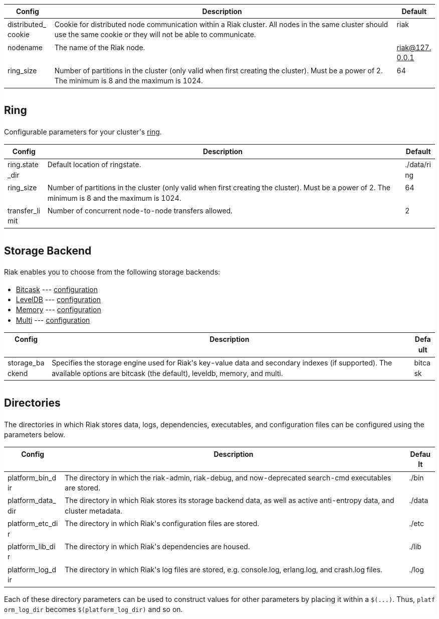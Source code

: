 | Config             | Description                                                                                                                                                        | Default        |
|--------------------|--------------------------------------------------------------------------------------------------------------------------------------------------------------------|----------------|
| distributed_cookie | Cookie for distributed node communication within a Riak cluster. All nodes in the same cluster should use the same cookie or they will not be able to communicate. | riak           |
| nodename           | The name of the Riak node.                                                                                                                                         | riak@127.0.0.1 |
| ring_size          | Number of partitions in the cluster (only valid when first creating the cluster). Must be a power of 2. The minimum is 8 and the maximum is 1024.                  | 64             |

## Ring

Configurable parameters for your cluster's [ring][concept clusters].

| Config         | Description                                                                                                                                       | Default     |
|----------------|---------------------------------------------------------------------------------------------------------------------------------------------------|-------------|
| ring.state_dir | Default location of ringstate.                                                                                                                    | ./data/ring |
| ring_size      | Number of partitions in the cluster (only valid when first creating the cluster). Must be a power of 2. The minimum is 8 and the maximum is 1024. | 64          |
| transfer_limit | Number of concurrent node-to-node transfers allowed.                                                                                              | 2           |

## Storage Backend

Riak enables you to choose from the following storage backends:

* [Bitcask][plan backend bitcask] --- [configuration][config backend bitcask]
* [LevelDB][plan backend leveldb] --- [configuration][config backend leveldb]
* [Memory][plan backend memory] --- [configuration][config backend memory]
* [Multi][plan backend multi] --- [configuration][config backend multi]

| Config          | Description                                                                                                                                                                    | Default |
|-----------------|--------------------------------------------------------------------------------------------------------------------------------------------------------------------------------|---------|
| storage_backend | Specifies the storage engine used for Riak's key-value data and secondary indexes (if supported). The available options are bitcask (the default), leveldb, memory, and multi. | bitcask |

## Directories

The directories in which Riak stores data, logs, dependencies,
executables, and configuration files can be configured using the
parameters below.

| Config            | Description                                                                                                             | Default |
|-------------------|-------------------------------------------------------------------------------------------------------------------------|---------|
| platform_bin_dir  | The directory in which the riak-admin, riak-debug, and now-deprecated search-cmd executables are stored.                | ./bin   |
| platform_data_dir | The directory in which Riak stores its storage backend data, as well as active anti-entropy data, and cluster metadata. | ./data  |
| platform_etc_dir  | The directory in which Riak's configuration files are stored.                                                           | ./etc   |
| platform_lib_dir  | The directory in which Riak's dependencies are housed.                                                                  | ./lib   |
| platform_log_dir  | The directory in which Riak's log files are stored, e.g. console.log, erlang.log, and crash.log files.                  | ./log   |

Each of these directory parameters can be used to construct values for
other parameters by placing it within a `$(...)`. Thus,
`platform_log_dir` becomes `$(platform_log_dir)` and so on.


[concept clusters]: ../learn/concepts/clusters.md
[plan backend bitcask]: ../setup/planning/backend/bitcask.md
[config backend bitcask]: ../setup/planning/backend/bitcask.md#configuring-bitcask
[plan backend leveldb]: ../setup/planning/backend/leveldb.md
[config backend leveldb]: ../setup/planning/backend/leveldb.md#configuring-eleveldb
[plan backend memory]: ../setup/planning/backend/memory.md
[config backend memory]: ../setup/planning/backend/memory.md#configuring-the-memory-backend
[plan backend multi]: ../setup/planning/backend/multi.md
[config backend multi]: ../setup/planning/backend/multi.md#configuring-multiple-backends
[use admin riak cli]: ../using/admin/riak-cli.md
[use admin riak-admin]: ../using/admin/riak-admin.md
[glossary aae]: ../learn/glossary.md#active-anti-entropy-aae
[use ref search 2i]: ../using/reference/secondary-indexes.md
[cluster ops bucket types]: ../using/cluster-operations/bucket-types.md
[usage conflict resolution]: ../developing/usage/conflict-resolution/index.md
[concept causal context]: ../learn/concepts/causal-context.md
[usage mapreduce]: ../developing/usage/mapreduce.md
[security index]: ../using/security/index.md
[cluster ops strong consistency]: ../using/cluster-operations/strong-consistency.md
[glossary vnode]: ../learn/glossary.md#vnode
[cluster ops handoff]: ../using/cluster-operations/handoff.md
[Search Settings]: ./search.md